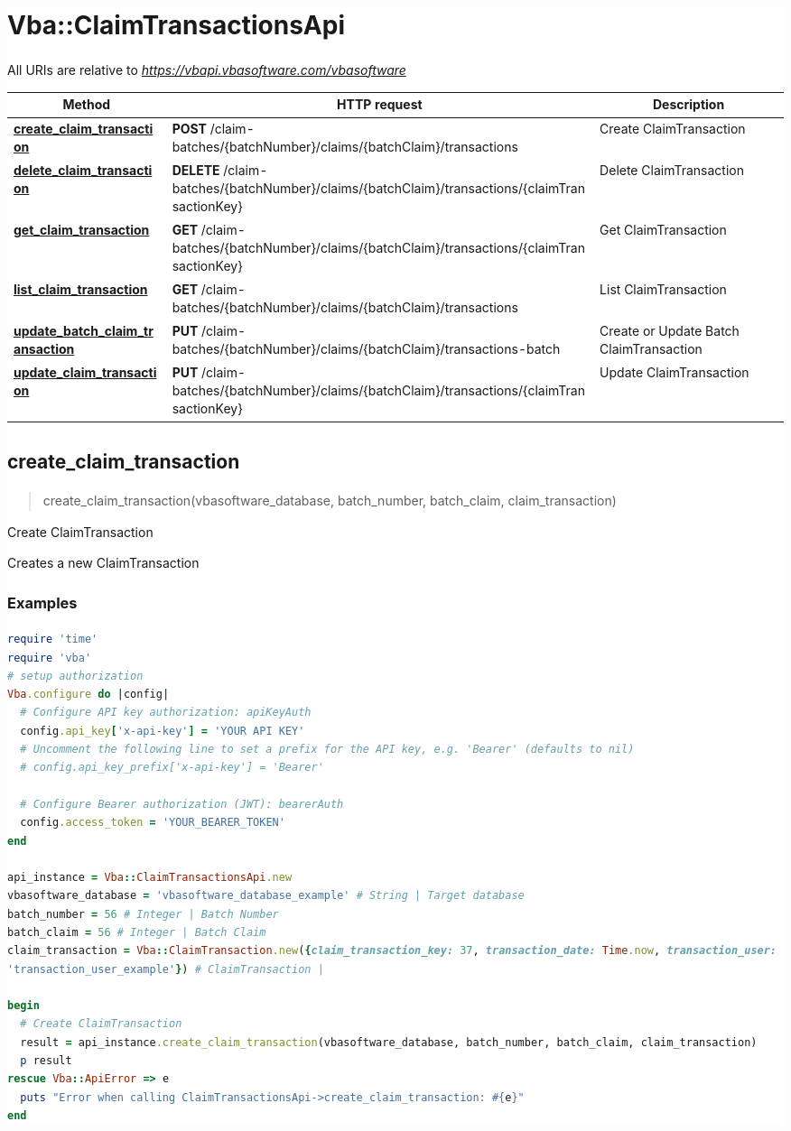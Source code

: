 # Vba::ClaimTransactionsApi

All URIs are relative to *https://vbapi.vbasoftware.com/vbasoftware*

| Method | HTTP request | Description |
| ------ | ------------ | ----------- |
| [**create_claim_transaction**](ClaimTransactionsApi.md#create_claim_transaction) | **POST** /claim-batches/{batchNumber}/claims/{batchClaim}/transactions | Create ClaimTransaction |
| [**delete_claim_transaction**](ClaimTransactionsApi.md#delete_claim_transaction) | **DELETE** /claim-batches/{batchNumber}/claims/{batchClaim}/transactions/{claimTransactionKey} | Delete ClaimTransaction |
| [**get_claim_transaction**](ClaimTransactionsApi.md#get_claim_transaction) | **GET** /claim-batches/{batchNumber}/claims/{batchClaim}/transactions/{claimTransactionKey} | Get ClaimTransaction |
| [**list_claim_transaction**](ClaimTransactionsApi.md#list_claim_transaction) | **GET** /claim-batches/{batchNumber}/claims/{batchClaim}/transactions | List ClaimTransaction |
| [**update_batch_claim_transaction**](ClaimTransactionsApi.md#update_batch_claim_transaction) | **PUT** /claim-batches/{batchNumber}/claims/{batchClaim}/transactions-batch | Create or Update Batch ClaimTransaction |
| [**update_claim_transaction**](ClaimTransactionsApi.md#update_claim_transaction) | **PUT** /claim-batches/{batchNumber}/claims/{batchClaim}/transactions/{claimTransactionKey} | Update ClaimTransaction |


## create_claim_transaction

> <ClaimTransactionVBAResponse> create_claim_transaction(vbasoftware_database, batch_number, batch_claim, claim_transaction)

Create ClaimTransaction

Creates a new ClaimTransaction

### Examples

```ruby
require 'time'
require 'vba'
# setup authorization
Vba.configure do |config|
  # Configure API key authorization: apiKeyAuth
  config.api_key['x-api-key'] = 'YOUR API KEY'
  # Uncomment the following line to set a prefix for the API key, e.g. 'Bearer' (defaults to nil)
  # config.api_key_prefix['x-api-key'] = 'Bearer'

  # Configure Bearer authorization (JWT): bearerAuth
  config.access_token = 'YOUR_BEARER_TOKEN'
end

api_instance = Vba::ClaimTransactionsApi.new
vbasoftware_database = 'vbasoftware_database_example' # String | Target database
batch_number = 56 # Integer | Batch Number
batch_claim = 56 # Integer | Batch Claim
claim_transaction = Vba::ClaimTransaction.new({claim_transaction_key: 37, transaction_date: Time.now, transaction_user: 'transaction_user_example'}) # ClaimTransaction | 

begin
  # Create ClaimTransaction
  result = api_instance.create_claim_transaction(vbasoftware_database, batch_number, batch_claim, claim_transaction)
  p result
rescue Vba::ApiError => e
  puts "Error when calling ClaimTransactionsApi->create_claim_transaction: #{e}"
end
```
